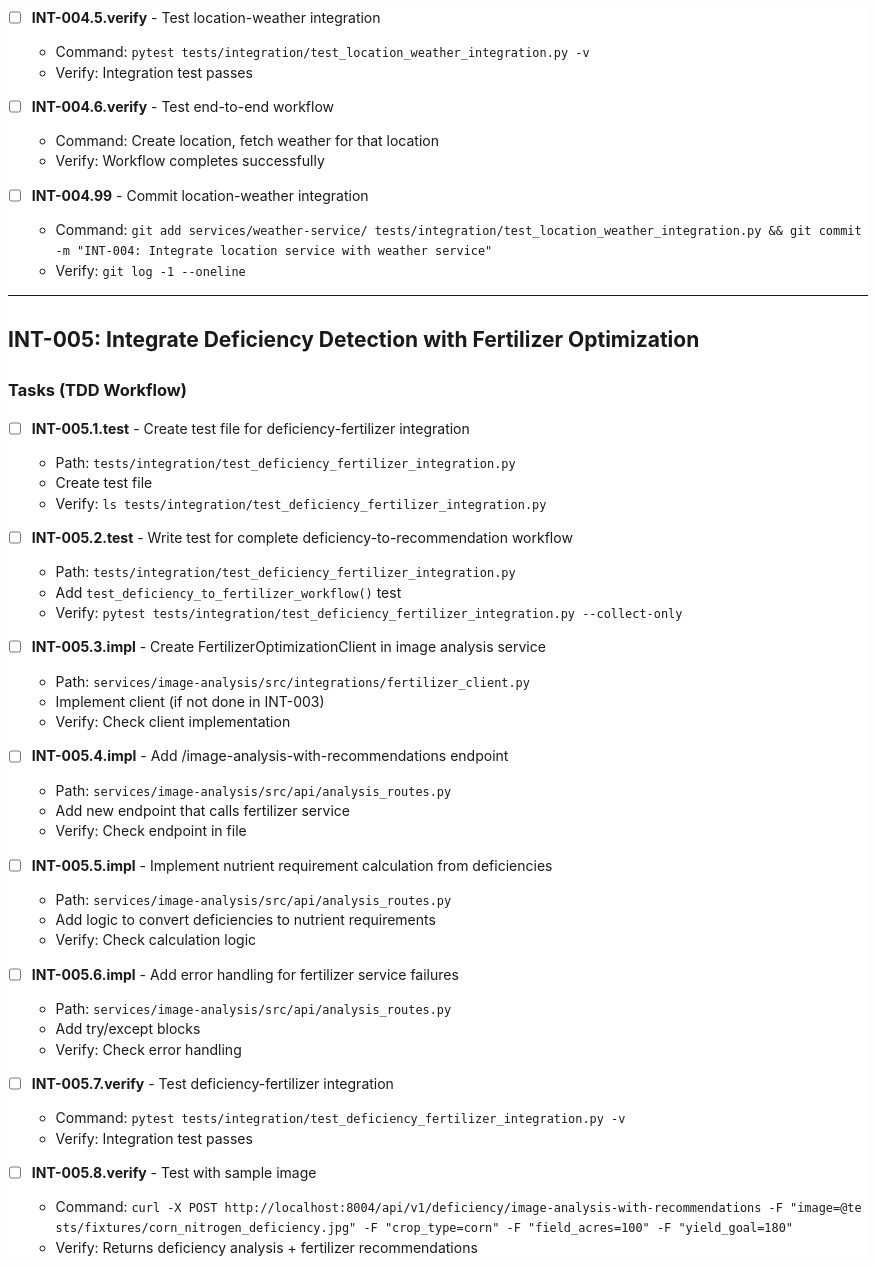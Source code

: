 - [ ] **INT-004.5.verify** - Test location-weather integration
  - Command: `pytest tests/integration/test_location_weather_integration.py -v`
  - Verify: Integration test passes

- [ ] **INT-004.6.verify** - Test end-to-end workflow
  - Command: Create location, fetch weather for that location
  - Verify: Workflow completes successfully

- [ ] **INT-004.99** - Commit location-weather integration
  - Command: `git add services/weather-service/ tests/integration/test_location_weather_integration.py && git commit -m "INT-004: Integrate location service with weather service"`
  - Verify: `git log -1 --oneline`

---

## INT-005: Integrate Deficiency Detection with Fertilizer Optimization

### Tasks (TDD Workflow)

- [ ] **INT-005.1.test** - Create test file for deficiency-fertilizer integration
  - Path: `tests/integration/test_deficiency_fertilizer_integration.py`
  - Create test file
  - Verify: `ls tests/integration/test_deficiency_fertilizer_integration.py`

- [ ] **INT-005.2.test** - Write test for complete deficiency-to-recommendation workflow
  - Path: `tests/integration/test_deficiency_fertilizer_integration.py`
  - Add `test_deficiency_to_fertilizer_workflow()` test
  - Verify: `pytest tests/integration/test_deficiency_fertilizer_integration.py --collect-only`

- [ ] **INT-005.3.impl** - Create FertilizerOptimizationClient in image analysis service
  - Path: `services/image-analysis/src/integrations/fertilizer_client.py`
  - Implement client (if not done in INT-003)
  - Verify: Check client implementation

- [ ] **INT-005.4.impl** - Add /image-analysis-with-recommendations endpoint
  - Path: `services/image-analysis/src/api/analysis_routes.py`
  - Add new endpoint that calls fertilizer service
  - Verify: Check endpoint in file

- [ ] **INT-005.5.impl** - Implement nutrient requirement calculation from deficiencies
  - Path: `services/image-analysis/src/api/analysis_routes.py`
  - Add logic to convert deficiencies to nutrient requirements
  - Verify: Check calculation logic

- [ ] **INT-005.6.impl** - Add error handling for fertilizer service failures
  - Path: `services/image-analysis/src/api/analysis_routes.py`
  - Add try/except blocks
  - Verify: Check error handling

- [ ] **INT-005.7.verify** - Test deficiency-fertilizer integration
  - Command: `pytest tests/integration/test_deficiency_fertilizer_integration.py -v`
  - Verify: Integration test passes

- [ ] **INT-005.8.verify** - Test with sample image
  - Command: `curl -X POST http://localhost:8004/api/v1/deficiency/image-analysis-with-recommendations -F "image=@tests/fixtures/corn_nitrogen_deficiency.jpg" -F "crop_type=corn" -F "field_acres=100" -F "yield_goal=180"`
  - Verify: Returns deficiency analysis + fertilizer recommendations
